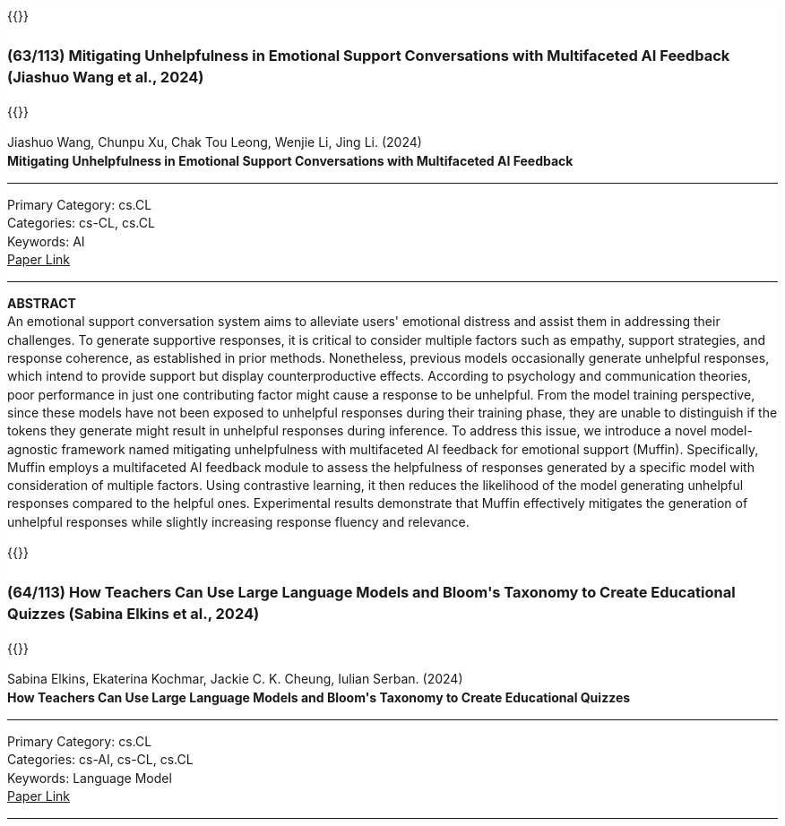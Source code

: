 {{</citation>}}


### (63/113) Mitigating Unhelpfulness in Emotional Support Conversations with Multifaceted AI Feedback (Jiashuo Wang et al., 2024)

{{<citation>}}

Jiashuo Wang, Chunpu Xu, Chak Tou Leong, Wenjie Li, Jing Li. (2024)  
**Mitigating Unhelpfulness in Emotional Support Conversations with Multifaceted AI Feedback**  

---
Primary Category: cs.CL  
Categories: cs-CL, cs.CL  
Keywords: AI  
[Paper Link](http://arxiv.org/abs/2401.05928v1)  

---


**ABSTRACT**  
An emotional support conversation system aims to alleviate users' emotional distress and assist them in addressing their challenges. To generate supportive responses, it is critical to consider multiple factors such as empathy, support strategies, and response coherence, as established in prior methods. Nonetheless, previous models occasionally generate unhelpful responses, which intend to provide support but display counterproductive effects. According to psychology and communication theories, poor performance in just one contributing factor might cause a response to be unhelpful. From the model training perspective, since these models have not been exposed to unhelpful responses during their training phase, they are unable to distinguish if the tokens they generate might result in unhelpful responses during inference. To address this issue, we introduce a novel model-agnostic framework named mitigating unhelpfulness with multifaceted AI feedback for emotional support (Muffin). Specifically, Muffin employs a multifaceted AI feedback module to assess the helpfulness of responses generated by a specific model with consideration of multiple factors. Using contrastive learning, it then reduces the likelihood of the model generating unhelpful responses compared to the helpful ones. Experimental results demonstrate that Muffin effectively mitigates the generation of unhelpful responses while slightly increasing response fluency and relevance.

{{</citation>}}


### (64/113) How Teachers Can Use Large Language Models and Bloom's Taxonomy to Create Educational Quizzes (Sabina Elkins et al., 2024)

{{<citation>}}

Sabina Elkins, Ekaterina Kochmar, Jackie C. K. Cheung, Iulian Serban. (2024)  
**How Teachers Can Use Large Language Models and Bloom's Taxonomy to Create Educational Quizzes**  

---
Primary Category: cs.CL  
Categories: cs-AI, cs-CL, cs.CL  
Keywords: Language Model  
[Paper Link](http://arxiv.org/abs/2401.05914v1)  

---